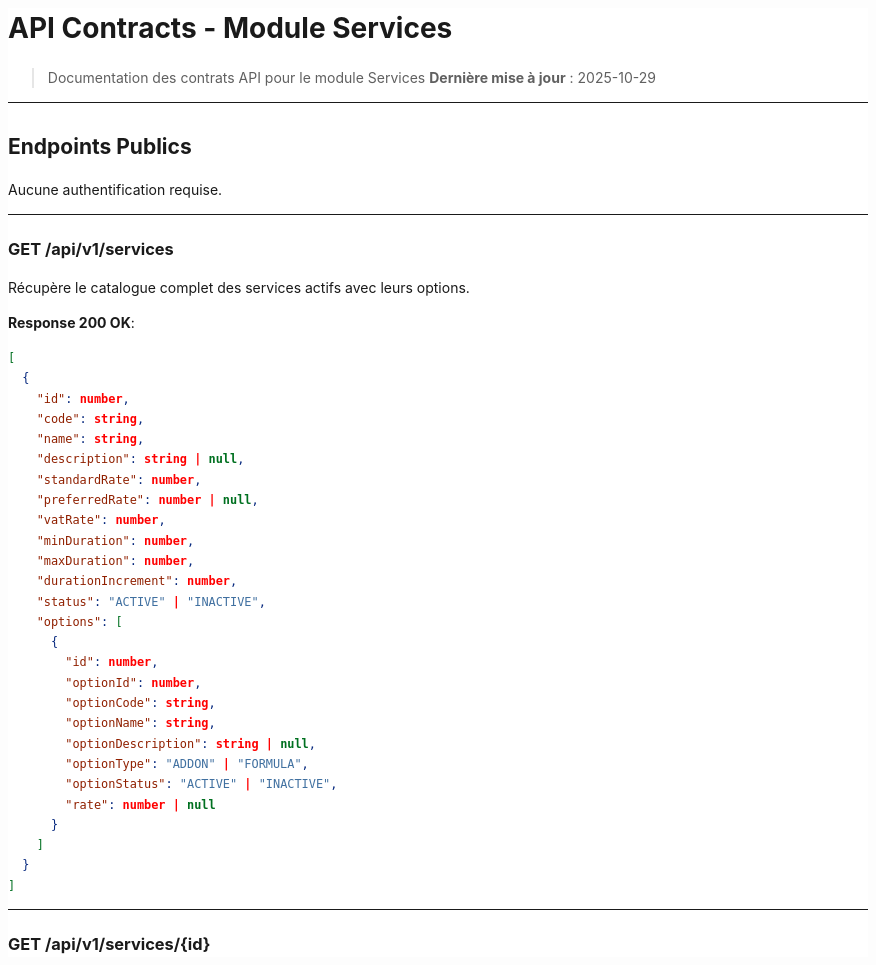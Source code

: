 # API Contracts - Module Services

> Documentation des contrats API pour le module Services
> **Dernière mise à jour** : 2025-10-29

---

## Endpoints Publics

Aucune authentification requise.

---

### GET /api/v1/services

Récupère le catalogue complet des services actifs avec leurs options.

**Response 200 OK**:
```json
[
  {
    "id": number,
    "code": string,
    "name": string,
    "description": string | null,
    "standardRate": number,
    "preferredRate": number | null,
    "vatRate": number,
    "minDuration": number,
    "maxDuration": number,
    "durationIncrement": number,
    "status": "ACTIVE" | "INACTIVE",
    "options": [
      {
        "id": number,
        "optionId": number,
        "optionCode": string,
        "optionName": string,
        "optionDescription": string | null,
        "optionType": "ADDON" | "FORMULA",
        "optionStatus": "ACTIVE" | "INACTIVE",
        "rate": number | null
      }
    ]
  }
]
```

---

### GET /api/v1/services/{id}
